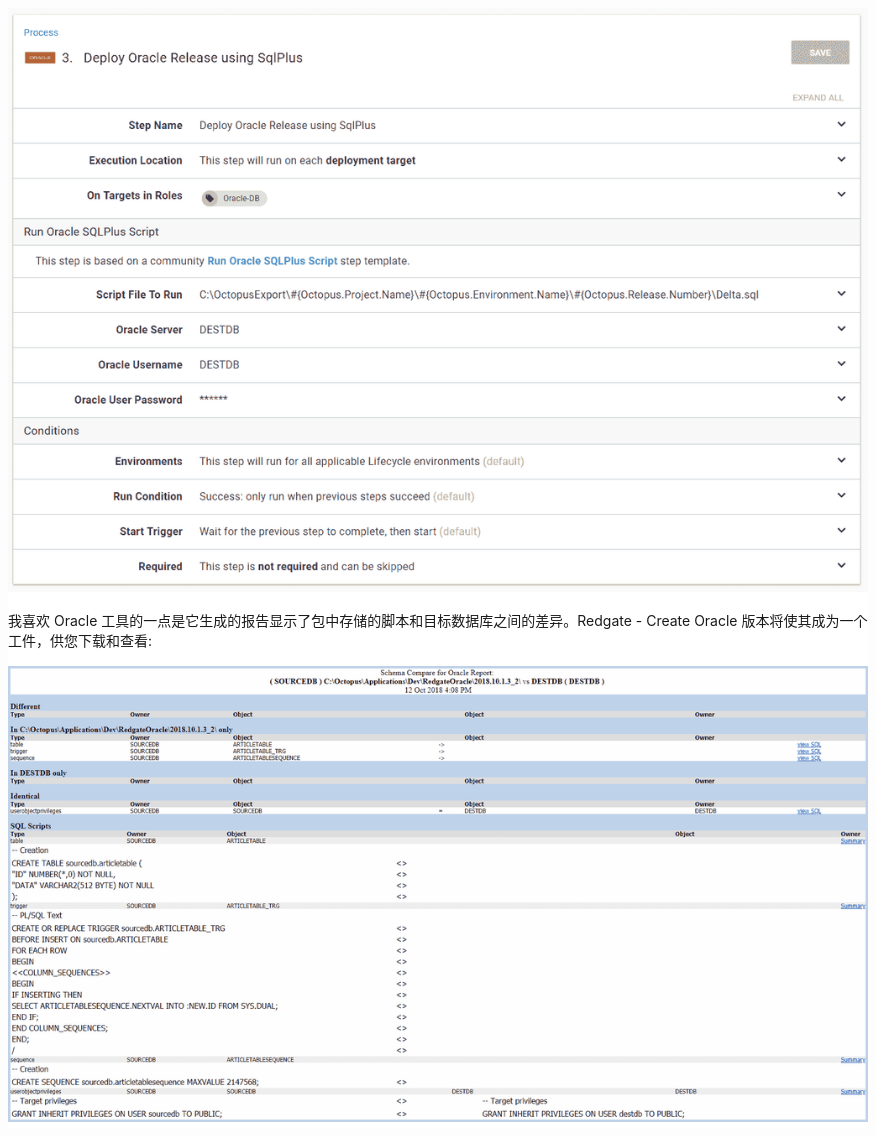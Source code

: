 [![](img/5b7f8b4bc32c4f5d773a6dbe7fc4a2d2.png)](#)

我喜欢 Oracle 工具的一点是它生成的报告显示了包中存储的脚本和目标数据库之间的差异。Redgate - Create Oracle 版本将使其成为一个工件，供您下载和查看:

[![](img/263bb1dd311a3605bb8cc17404c2d414.png)](#)
